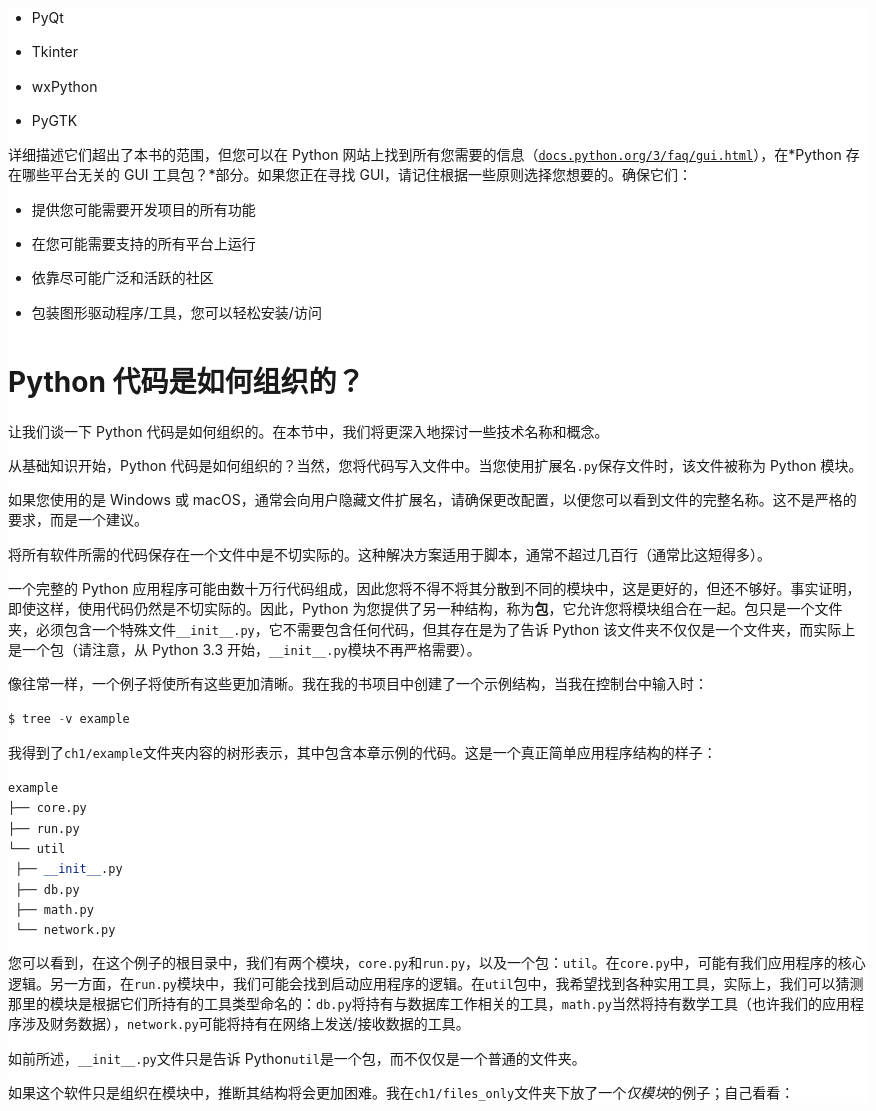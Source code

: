+   PyQt

+   Tkinter

+   wxPython

+   PyGTK

详细描述它们超出了本书的范围，但您可以在 Python 网站上找到所有您需要的信息（[`docs.python.org/3/faq/gui.html`](https://docs.python.org/3/faq/gui.html)），在*Python 存在哪些平台无关的 GUI 工具包？*部分。如果您正在寻找 GUI，请记住根据一些原则选择您想要的。确保它们：

+   提供您可能需要开发项目的所有功能

+   在您可能需要支持的所有平台上运行

+   依靠尽可能广泛和活跃的社区

+   包装图形驱动程序/工具，您可以轻松安装/访问

# Python 代码是如何组织的？

让我们谈一下 Python 代码是如何组织的。在本节中，我们将更深入地探讨一些技术名称和概念。

从基础知识开始，Python 代码是如何组织的？当然，您将代码写入文件中。当您使用扩展名`.py`保存文件时，该文件被称为 Python 模块。

如果您使用的是 Windows 或 macOS，通常会向用户隐藏文件扩展名，请确保更改配置，以便您可以看到文件的完整名称。这不是严格的要求，而是一个建议。

将所有软件所需的代码保存在一个文件中是不切实际的。这种解决方案适用于脚本，通常不超过几百行（通常比这短得多）。

一个完整的 Python 应用程序可能由数十万行代码组成，因此您将不得不将其分散到不同的模块中，这是更好的，但还不够好。事实证明，即使这样，使用代码仍然是不切实际的。因此，Python 为您提供了另一种结构，称为**包**，它允许您将模块组合在一起。包只是一个文件夹，必须包含一个特殊文件`__init__.py`，它不需要包含任何代码，但其存在是为了告诉 Python 该文件夹不仅仅是一个文件夹，而实际上是一个包（请注意，从 Python 3.3 开始，`__init__.py`模块不再严格需要）。

像往常一样，一个例子将使所有这些更加清晰。我在我的书项目中创建了一个示例结构，当我在控制台中输入时：

```py
$ tree -v example
```

我得到了`ch1/example`文件夹内容的树形表示，其中包含本章示例的代码。这是一个真正简单应用程序结构的样子：

```py
example
├── core.py
├── run.py
└── util
 ├── __init__.py
 ├── db.py
 ├── math.py
 └── network.py
```

您可以看到，在这个例子的根目录中，我们有两个模块，`core.py`和`run.py`，以及一个包：`util`。在`core.py`中，可能有我们应用程序的核心逻辑。另一方面，在`run.py`模块中，我们可能会找到启动应用程序的逻辑。在`util`包中，我希望找到各种实用工具，实际上，我们可以猜测那里的模块是根据它们所持有的工具类型命名的：`db.py`将持有与数据库工作相关的工具，`math.py`当然将持有数学工具（也许我们的应用程序涉及财务数据），`network.py`可能将持有在网络上发送/接收数据的工具。

如前所述，`__init__.py`文件只是告诉 Python`util`是一个包，而不仅仅是一个普通的文件夹。

如果这个软件只是组织在模块中，推断其结构将会更加困难。我在`ch1/files_only`文件夹下放了一个*仅模块*的例子；自己看看：
